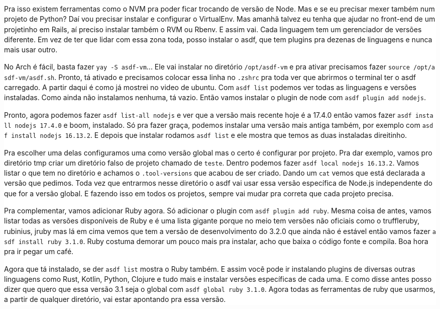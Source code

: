 Pra isso existem ferramentas como o NVM pra poder ficar trocando de versão de Node. Mas e se eu precisar mexer também num projeto de Python? Daí vou precisar instalar e configurar o VirtualEnv. Mas amanhã talvez eu tenha que ajudar no front-end de um projetinho em Rails, aí preciso instalar também o RVM ou Rbenv. E assim vai. Cada linguagem tem um gerenciador de versões diferente. Em vez de ter que lidar com essa zona toda, posso instalar o asdf, que tem plugins pra dezenas de linguagens e nunca mais usar outro.








No Arch é fácil, basta fazer `yay -S asdf-vm`... Ele vai instalar no diretório `/opt/asdf-vm` e pra ativar precisamos fazer `source /opt/asdf-vm/asdf.sh`. Pronto, tá ativado e precisamos colocar essa linha no `.zshrc` pra toda ver que abrirmos o terminal ter o asdf carregado. A partir daqui é como já mostrei no video de ubuntu. Com `asdf list` podemos ver todas as linguagens e versões instaladas. Como ainda não instalamos nenhuma, tá vazio. Então vamos instalar o plugin de node com `asdf plugin add nodejs`.







Pronto, agora podemos fazer `asdf list-all nodejs` e ver que a versão mais recente hoje é a 17.4.0 então vamos fazer `asdf install nodejs 17.4.0` e boom, instalado. Só pra fazer graça, podemos instalar uma versão mais antiga também, por exemplo com `asdf install nodejs 16.13.2`. E depois que instalar rodamos `asdf list` e ele mostra que temos as duas instaladas direitinho.







Pra escolher uma delas configuramos uma como versão global mas o certo é configurar por projeto. Pra dar exemplo, vamos pro diretório tmp criar um diretório falso de projeto chamado de `teste`. Dentro podemos fazer `asdf local nodejs 16.13.2`. Vamos listar o que tem no diretório e achamos o `.tool-versions` que acabou de ser criado. Dando um `cat` vemos que está declarada a versão que pedimos. Toda vez que entrarmos nesse diretório o asdf vai usar essa versão específica de Node.js independente do que for a versão global. E fazendo isso em todos os projetos, sempre vai mudar pra correta que cada projeto precisa. 








Pra complementar, vamos adicionar Ruby agora. Só adicionar o plugin com `asdf plugin add ruby`. Mesma coisa de antes, vamos listar todas as versões disponíveis de Ruby e é uma lista gigante porque no meio tem versões não oficiais como o truffleruby, rubinius, jruby mas lá em cima vemos que tem a versão de desenvolvimento do 3.2.0 que ainda não é estável então vamos fazer `asdf install ruby 3.1.0`. Ruby costuma demorar um pouco mais pra instalar, acho que baixa o código fonte e compila. Boa hora pra ir pegar um café.








Agora que tá instalado, se der `asdf list` mostra o Ruby também. E assim você pode ir instalando plugins de diversas outras linguagens como Rust, Kotlin, Python, Clojure e tudo mais e instalar versões específicas de cada uma. E como disse antes posso dizer que quero que essa versão 3.1 seja o global com `asdf global ruby 3.1.0`. Agora todas as ferramentas de ruby que usarmos, a partir de qualquer diretório, vai estar apontando pra essa versão. 

